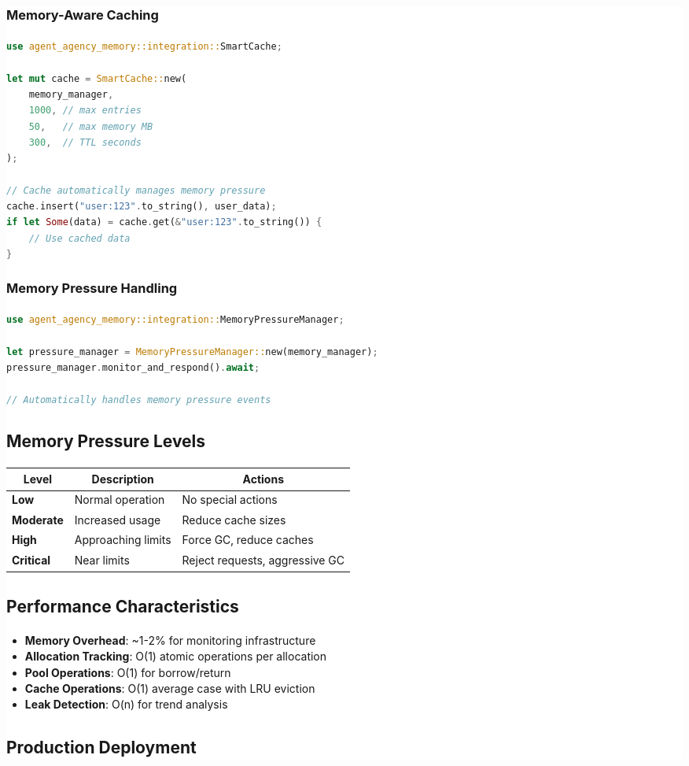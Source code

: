 ### Memory-Aware Caching

```rust
use agent_agency_memory::integration::SmartCache;

let mut cache = SmartCache::new(
    memory_manager,
    1000, // max entries
    50,   // max memory MB
    300,  // TTL seconds
);

// Cache automatically manages memory pressure
cache.insert("user:123".to_string(), user_data);
if let Some(data) = cache.get(&"user:123".to_string()) {
    // Use cached data
}
```

### Memory Pressure Handling

```rust
use agent_agency_memory::integration::MemoryPressureManager;

let pressure_manager = MemoryPressureManager::new(memory_manager);
pressure_manager.monitor_and_respond().await;

// Automatically handles memory pressure events
```

## Memory Pressure Levels

| Level | Description | Actions |
|-------|-------------|---------|
| **Low** | Normal operation | No special actions |
| **Moderate** | Increased usage | Reduce cache sizes |
| **High** | Approaching limits | Force GC, reduce caches |
| **Critical** | Near limits | Reject requests, aggressive GC |

## Performance Characteristics

- **Memory Overhead**: ~1-2% for monitoring infrastructure
- **Allocation Tracking**: O(1) atomic operations per allocation
- **Pool Operations**: O(1) for borrow/return
- **Cache Operations**: O(1) average case with LRU eviction
- **Leak Detection**: O(n) for trend analysis

## Production Deployment
